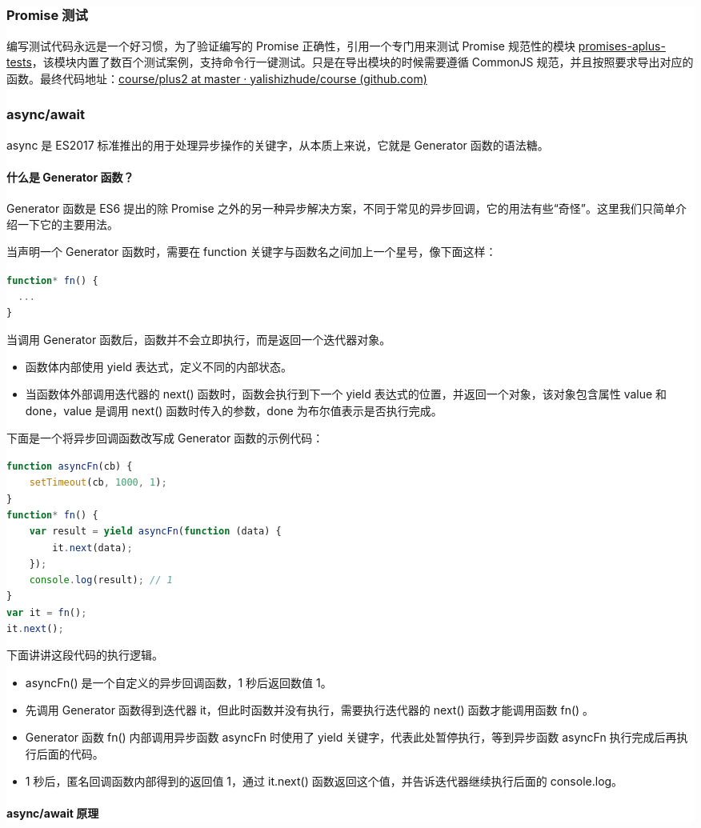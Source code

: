 

### Promise 测试

编写测试代码永远是一个好习惯，为了验证编写的 Promise 正确性，引用一个专门用来测试 Promise 规范性的模块 [promises-aplus-tests](https://github.com/promises-aplus/promises-tests)，该模块内置了数百个测试案例，支持命令行一键测试。只是在导出模块的时候需要遵循 CommonJS 规范，并且按照要求导出对应的函数。最终代码地址：[course/plus2 at master · yalishizhude/course (github.com)](https://github.com/yalishizhude/course/tree/master/plus2)

### async/await

async 是 ES2017 标准推出的用于处理异步操作的关键字，从本质上来说，它就是 Generator 函数的语法糖。

#### 什么是 Generator 函数？

Generator 函数是 ES6 提出的除 Promise 之外的另一种异步解决方案，不同于常见的异步回调，它的用法有些“奇怪”。这里我们只简单介绍一下它的主要用法。

当声明一个 Generator 函数时，需要在 function 关键字与函数名之间加上一个星号，像下面这样：

```js
function* fn() {
  ...
}
```

当调用 Generator 函数后，函数并不会立即执行，而是返回一个迭代器对象。

- 函数体内部使用 yield 表达式，定义不同的内部状态。

- 当函数体外部调用迭代器的 next() 函数时，函数会执行到下一个 yield 表达式的位置，并返回一个对象，该对象包含属性 value 和 done，value 是调用 next() 函数时传入的参数，done 为布尔值表示是否执行完成。

下面是一个将异步回调函数改写成 Generator 函数的示例代码：

```js
function asyncFn(cb) {
	setTimeout(cb, 1000, 1);
}
function* fn() {
	var result = yield asyncFn(function (data) {
		it.next(data);
	});
	console.log(result); // 1
}
var it = fn();
it.next();
```

下面讲讲这段代码的执行逻辑。

- asyncFn() 是一个自定义的异步回调函数，1 秒后返回数值 1。

- 先调用 Generator 函数得到迭代器 it，但此时函数并没有执行，需要执行迭代器的 next() 函数才能调用函数 fn() 。

- Generator 函数 fn() 内部调用异步函数 asyncFn 时使用了 yield 关键字，代表此处暂停执行，等到异步函数 asyncFn 执行完成后再执行后面的代码。

- 1 秒后，匿名回调函数内部得到的返回值 1，通过 it.next() 函数返回这个值，并告诉迭代器继续执行后面的 console.log。

#### async/await 原理
